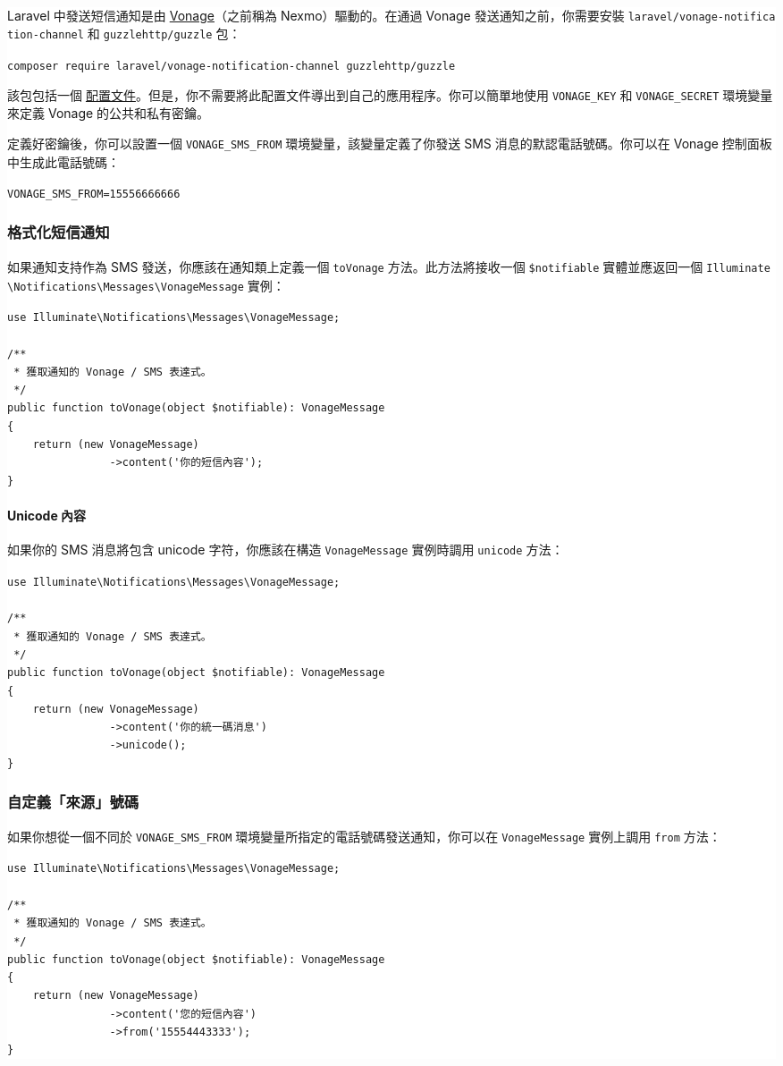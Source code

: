 Laravel 中發送短信通知是由 [Vonage](https://www.vonage.com/)（之前稱為 Nexmo）驅動的。在通過 Vonage 發送通知之前，你需要安裝 `laravel/vonage-notification-channel` 和 `guzzlehttp/guzzle` 包：

    composer require laravel/vonage-notification-channel guzzlehttp/guzzle

該包包括一個 [配置文件](https://github.com/laravel/vonage-notification-channel/blob/3.x/config/vonage.php)。但是，你不需要將此配置文件導出到自己的應用程序。你可以簡單地使用 `VONAGE_KEY` 和 `VONAGE_SECRET` 環境變量來定義 Vonage 的公共和私有密鑰。

定義好密鑰後，你可以設置一個 `VONAGE_SMS_FROM` 環境變量，該變量定義了你發送 SMS 消息的默認電話號碼。你可以在 Vonage 控制面板中生成此電話號碼：

    VONAGE_SMS_FROM=15556666666

<a name="formatting-sms-notifications"></a>
### 格式化短信通知

如果通知支持作為 SMS 發送，你應該在通知類上定義一個 `toVonage` 方法。此方法將接收一個 `$notifiable` 實體並應返回一個 `Illuminate\Notifications\Messages\VonageMessage` 實例：

    use Illuminate\Notifications\Messages\VonageMessage;

    /**
     * 獲取通知的 Vonage / SMS 表達式。
     */
    public function toVonage(object $notifiable): VonageMessage
    {
        return (new VonageMessage)
                    ->content('你的短信內容');
    }

<a name="unicode-content"></a>
#### Unicode 內容

如果你的 SMS 消息將包含 unicode 字符，你應該在構造 `VonageMessage` 實例時調用 `unicode` 方法：

    use Illuminate\Notifications\Messages\VonageMessage;

    /**
     * 獲取通知的 Vonage / SMS 表達式。
     */
    public function toVonage(object $notifiable): VonageMessage
    {
        return (new VonageMessage)
                    ->content('你的統一碼消息')
                    ->unicode();
    }

<a name="customizing-the-from-number"></a>
### 自定義「來源」號碼

如果你想從一個不同於 `VONAGE_SMS_FROM` 環境變量所指定的電話號碼發送通知，你可以在 `VonageMessage` 實例上調用 `from` 方法：

    use Illuminate\Notifications\Messages\VonageMessage;

    /**
     * 獲取通知的 Vonage / SMS 表達式。
     */
    public function toVonage(object $notifiable): VonageMessage
    {
        return (new VonageMessage)
                    ->content('您的短信內容')
                    ->from('15554443333');
    }
